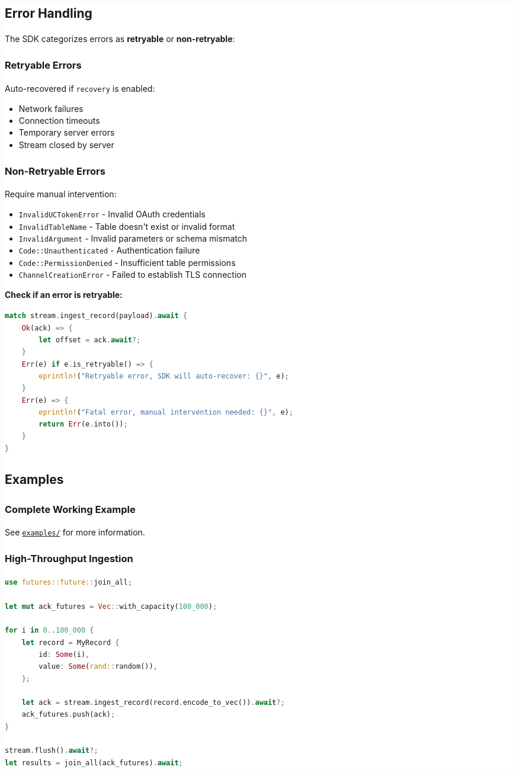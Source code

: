 ## Error Handling

The SDK categorizes errors as **retryable** or **non-retryable**:

### Retryable Errors
Auto-recovered if `recovery` is enabled:
- Network failures
- Connection timeouts
- Temporary server errors
- Stream closed by server

### Non-Retryable Errors
Require manual intervention:
- `InvalidUCTokenError` - Invalid OAuth credentials
- `InvalidTableName` - Table doesn't exist or invalid format
- `InvalidArgument` - Invalid parameters or schema mismatch
- `Code::Unauthenticated` - Authentication failure
- `Code::PermissionDenied` - Insufficient table permissions
- `ChannelCreationError` - Failed to establish TLS connection

**Check if an error is retryable:**

```rust
match stream.ingest_record(payload).await {
    Ok(ack) => {
        let offset = ack.await?;
    }
    Err(e) if e.is_retryable() => {
        eprintln!("Retryable error, SDK will auto-recover: {}", e);
    }
    Err(e) => {
        eprintln!("Fatal error, manual intervention needed: {}", e);
        return Err(e.into());
    }
}
```

## Examples

### Complete Working Example

See [`examples/`](examples/) for more information.


### High-Throughput Ingestion

```rust
use futures::future::join_all;

let mut ack_futures = Vec::with_capacity(100_000);

for i in 0..100_000 {
    let record = MyRecord {
        id: Some(i),
        value: Some(rand::random()),
    };

    let ack = stream.ingest_record(record.encode_to_vec()).await?;
    ack_futures.push(ack);
}

stream.flush().await?;
let results = join_all(ack_futures).await;

```